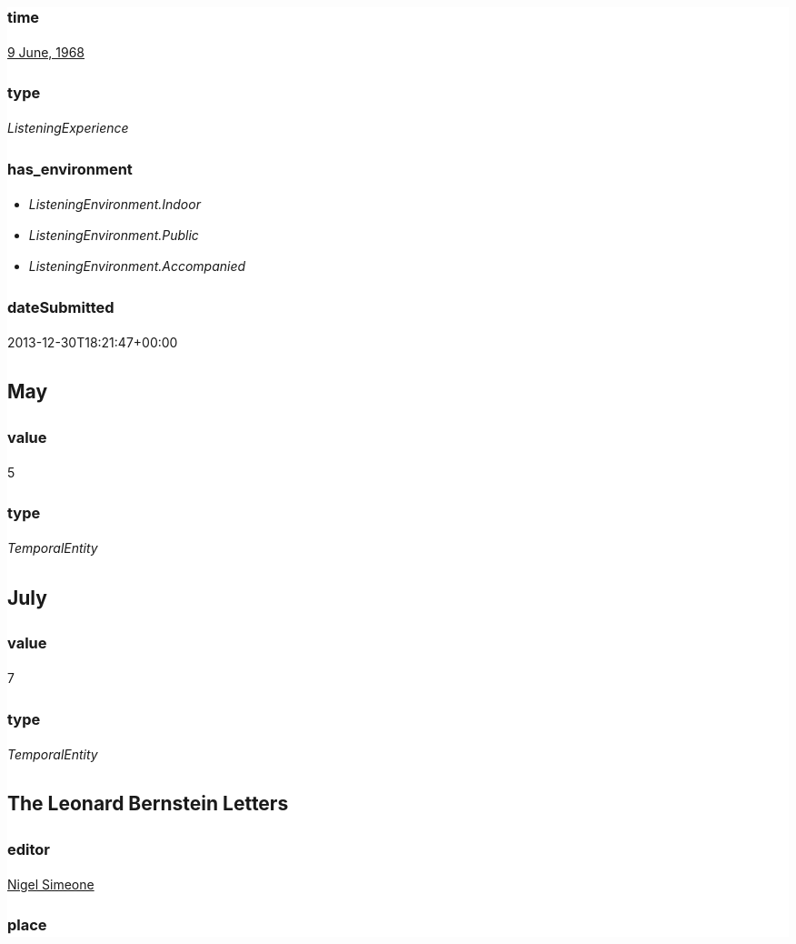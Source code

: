 ### time


[9 June, 1968](#9-June-1968)

### type


*ListeningExperience*

### has_environment

 - *ListeningEnvironment.Indoor*

 - *ListeningEnvironment.Public*

 - *ListeningEnvironment.Accompanied*

### dateSubmitted


2013-12-30T18:21:47+00:00

## May

### value


5

### type


*TemporalEntity*

## July

### value


7

### type


*TemporalEntity*

## The Leonard Bernstein Letters

### editor


[Nigel Simeone](#Nigel-Simeone)

### place
